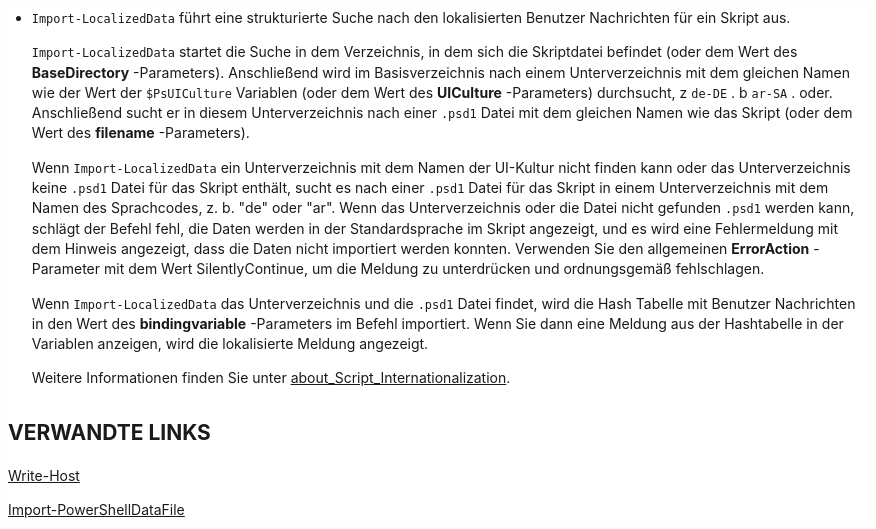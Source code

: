 - `Import-LocalizedData` führt eine strukturierte Suche nach den lokalisierten Benutzer Nachrichten für ein Skript aus.

  `Import-LocalizedData` startet die Suche in dem Verzeichnis, in dem sich die Skriptdatei befindet (oder dem Wert des **BaseDirectory** -Parameters). Anschließend wird im Basisverzeichnis nach einem Unterverzeichnis mit dem gleichen Namen wie der Wert der `$PsUICulture` Variablen (oder dem Wert des **UICulture** -Parameters) durchsucht, z `de-DE` . b `ar-SA` . oder. Anschließend sucht er in diesem Unterverzeichnis nach einer `.psd1` Datei mit dem gleichen Namen wie das Skript (oder dem Wert des **filename** -Parameters).

  Wenn `Import-LocalizedData` ein Unterverzeichnis mit dem Namen der UI-Kultur nicht finden kann oder das Unterverzeichnis keine `.psd1` Datei für das Skript enthält, sucht es nach einer `.psd1` Datei für das Skript in einem Unterverzeichnis mit dem Namen des Sprachcodes, z. b. "de" oder "ar". Wenn das Unterverzeichnis oder die Datei nicht gefunden `.psd1` werden kann, schlägt der Befehl fehl, die Daten werden in der Standardsprache im Skript angezeigt, und es wird eine Fehlermeldung mit dem Hinweis angezeigt, dass die Daten nicht importiert werden konnten. Verwenden Sie den allgemeinen **ErrorAction** -Parameter mit dem Wert SilentlyContinue, um die Meldung zu unterdrücken und ordnungsgemäß fehlschlagen.

  Wenn `Import-LocalizedData` das Unterverzeichnis und die `.psd1` Datei findet, wird die Hash Tabelle mit Benutzer Nachrichten in den Wert des **bindingvariable** -Parameters im Befehl importiert. Wenn Sie dann eine Meldung aus der Hashtabelle in der Variablen anzeigen, wird die lokalisierte Meldung angezeigt.

  Weitere Informationen finden Sie unter [about_Script_Internationalization](../Microsoft.Powershell.Core/About/about_Script_Internationalization.md).

## VERWANDTE LINKS

[Write-Host](Write-Host.md)

[Import-PowerShellDataFile](Import-PowerShellDataFile.md)
